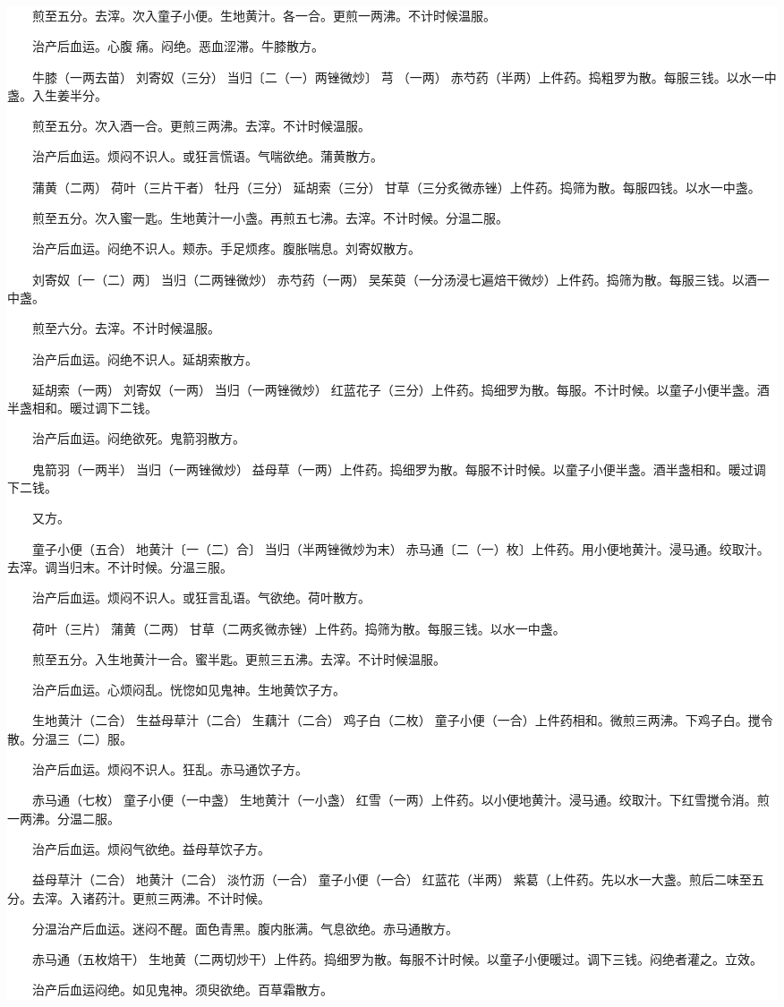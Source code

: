 　　煎至五分。去滓。次入童子小便。生地黄汁。各一合。更煎一两沸。不计时候温服。

　　治产后血运。心腹 痛。闷绝。恶血涩滞。牛膝散方。

　　牛膝（一两去苗） 刘寄奴（三分） 当归〔二（一）两锉微炒〕 芎 （一两） 赤芍药（半两）上件药。捣粗罗为散。每服三钱。以水一中盏。入生姜半分。

　　煎至五分。次入酒一合。更煎三两沸。去滓。不计时候温服。

　　治产后血运。烦闷不识人。或狂言慌语。气喘欲绝。蒲黄散方。

　　蒲黄（二两） 荷叶（三片干者） 牡丹（三分） 延胡索（三分） 甘草（三分炙微赤锉）上件药。捣筛为散。每服四钱。以水一中盏。

　　煎至五分。次入蜜一匙。生地黄汁一小盏。再煎五七沸。去滓。不计时候。分温二服。

　　治产后血运。闷绝不识人。颊赤。手足烦疼。腹胀喘息。刘寄奴散方。

　　刘寄奴〔一（二）两〕 当归（二两锉微炒） 赤芍药（一两） 吴茱萸（一分汤浸七遍焙干微炒）上件药。捣筛为散。每服三钱。以酒一中盏。

　　煎至六分。去滓。不计时候温服。

　　治产后血运。闷绝不识人。延胡索散方。

　　延胡索（一两） 刘寄奴（一两） 当归（一两锉微炒） 红蓝花子（三分）上件药。捣细罗为散。每服。不计时候。以童子小便半盏。酒半盏相和。暖过调下二钱。

　　治产后血运。闷绝欲死。鬼箭羽散方。

　　鬼箭羽（一两半） 当归（一两锉微炒） 益母草（一两）上件药。捣细罗为散。每服不计时候。以童子小便半盏。酒半盏相和。暖过调下二钱。

　　又方。

　　童子小便（五合） 地黄汁〔一（二）合〕 当归（半两锉微炒为末） 赤马通〔二（一）枚〕上件药。用小便地黄汁。浸马通。绞取汁。去滓。调当归末。不计时候。分温三服。

　　治产后血运。烦闷不识人。或狂言乱语。气欲绝。荷叶散方。

　　荷叶（三片） 蒲黄（二两） 甘草（二两炙微赤锉）上件药。捣筛为散。每服三钱。以水一中盏。

　　煎至五分。入生地黄汁一合。蜜半匙。更煎三五沸。去滓。不计时候温服。

　　治产后血运。心烦闷乱。恍惚如见鬼神。生地黄饮子方。

　　生地黄汁（二合） 生益母草汁（二合） 生藕汁（二合） 鸡子白（二枚） 童子小便（一合）上件药相和。微煎三两沸。下鸡子白。搅令散。分温三（二）服。

　　治产后血运。烦闷不识人。狂乱。赤马通饮子方。

　　赤马通（七枚） 童子小便（一中盏） 生地黄汁（一小盏） 红雪（一两）上件药。以小便地黄汁。浸马通。绞取汁。下红雪搅令消。煎一两沸。分温二服。

　　治产后血运。烦闷气欲绝。益母草饮子方。

　　益母草汁（二合） 地黄汁（二合） 淡竹沥（一合） 童子小便（一合） 红蓝花（半两） 紫葛（上件药。先以水一大盏。煎后二味至五分。去滓。入诸药汁。更煎三两沸。不计时候。

　　分温治产后血运。迷闷不醒。面色青黑。腹内胀满。气息欲绝。赤马通散方。

　　赤马通（五枚焙干） 生地黄（二两切炒干）上件药。捣细罗为散。每服不计时候。以童子小便暖过。调下三钱。闷绝者灌之。立效。

　　治产后血运闷绝。如见鬼神。须臾欲绝。百草霜散方。

